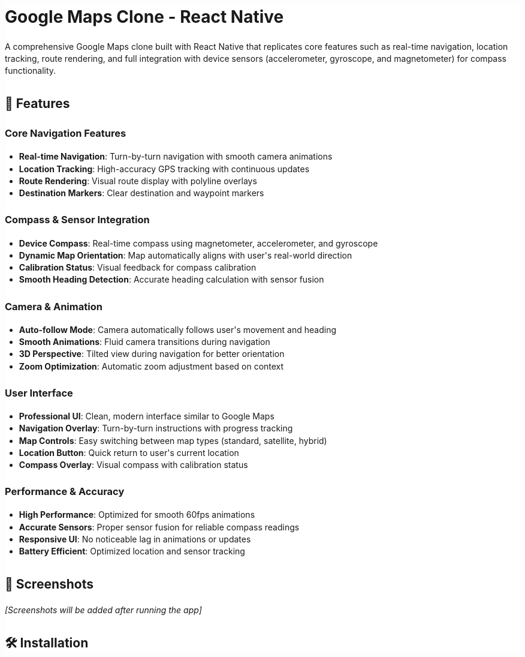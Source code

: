 # Google Maps Clone - React Native

A comprehensive Google Maps clone built with React Native that replicates core features such as real-time navigation, location tracking, route rendering, and full integration with device sensors (accelerometer, gyroscope, and magnetometer) for compass functionality.

## 🚀 Features

### Core Navigation Features

- **Real-time Navigation**: Turn-by-turn navigation with smooth camera animations
- **Location Tracking**: High-accuracy GPS tracking with continuous updates
- **Route Rendering**: Visual route display with polyline overlays
- **Destination Markers**: Clear destination and waypoint markers

### Compass & Sensor Integration

- **Device Compass**: Real-time compass using magnetometer, accelerometer, and gyroscope
- **Dynamic Map Orientation**: Map automatically aligns with user's real-world direction
- **Calibration Status**: Visual feedback for compass calibration
- **Smooth Heading Detection**: Accurate heading calculation with sensor fusion

### Camera & Animation

- **Auto-follow Mode**: Camera automatically follows user's movement and heading
- **Smooth Animations**: Fluid camera transitions during navigation
- **3D Perspective**: Tilted view during navigation for better orientation
- **Zoom Optimization**: Automatic zoom adjustment based on context

### User Interface

- **Professional UI**: Clean, modern interface similar to Google Maps
- **Navigation Overlay**: Turn-by-turn instructions with progress tracking
- **Map Controls**: Easy switching between map types (standard, satellite, hybrid)
- **Location Button**: Quick return to user's current location
- **Compass Overlay**: Visual compass with calibration status

### Performance & Accuracy

- **High Performance**: Optimized for smooth 60fps animations
- **Accurate Sensors**: Proper sensor fusion for reliable compass readings
- **Responsive UI**: No noticeable lag in animations or updates
- **Battery Efficient**: Optimized location and sensor tracking

## 📱 Screenshots

_[Screenshots will be added after running the app]_

## 🛠 Installation
